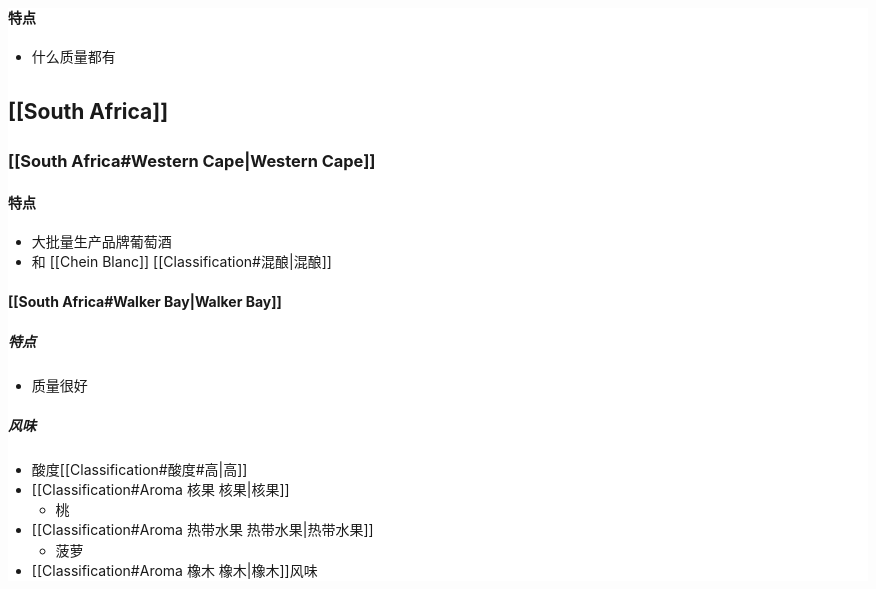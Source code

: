 #### 特点

- 什么质量都有

## [[South Africa]]

### [[South Africa#Western Cape|Western Cape]]

#### 特点

- 大批量生产品牌葡萄酒
- 和 [[Chein Blanc]] [[Classification#混酿|混酿]]

#### [[South Africa#Walker Bay|Walker Bay]]

##### 特点

- 质量很好

##### 风味

- 酸度[[Classification#酸度#高|高]]
- [[Classification#Aroma 核果 核果|核果]]
	- 桃
- [[Classification#Aroma 热带水果 热带水果|热带水果]]
	- 菠萝
- [[Classification#Aroma 橡木 橡木|橡木]]风味